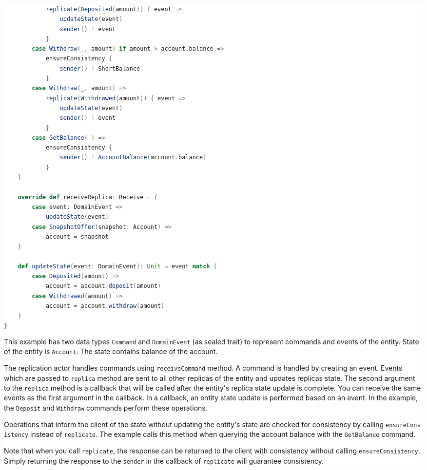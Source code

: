 ```scala
            replicate(Deposited(amount)) { event =>
                updateState(event)
                sender() ! event
            }
        case Withdraw(_, amount) if amount > account.balance =>
            ensureConsistency {
                sender() ! ShortBalance
            }
        case Withdraw(_, amount) =>         
            replicate(Withdrawed(amount)) { event =>
                updateState(event)
                sender() ! event
            }
        case GetBalance(_) =>
            ensureConsistency {
                sender() ! AccountBalance(account.balance)
            }
    }

    override def receiveReplica: Receive = {
        case event: DomainEvent =>
            updateState(event)
        case SnapshotOffer(snapshot: Account) =>
            account = snapshot
    }
    
    def updateState(event: DomainEvent): Unit = event match {
        case Deposited(amount) =>
            account = account.deposit(amount)
        case Withdrawed(amount) =>
            account = account.withdraw(amount)
    }
}

```

This example has two data types `Command` and `DomainEvent` (as sealed trait) to represent commands and events of the entity. State of the entity is `Account`. The state contains balance of the account. 

The replication actor handles commands using `receiveCommand` method. A command  is handled by creating an event. Events which are passed to `replica` method are sent to all other replicas of the entity and updates replicas state. The second argument to the `replica` method is a callback that will be called after the entity's replica state update is complete. You can receive the same events as the first argument in the callback. In a callback, an entity state update is performed based on an event. In the example, the `Deposit` and `Withdraw` commands perform these operations.

Operations that inform the client of the state without updating the entity's state are checked for consistency by calling `ensureConsistency` instead of `replicate`. The example calls this method when querying the account balance with the `GetBalance` command.

Note that when you call `replicate`, the response can be returned to the client with consistency without calling `ensureConsistency`. Simply returning the response to the `sender` in the callback of `replicate` will guarantee consistency.
